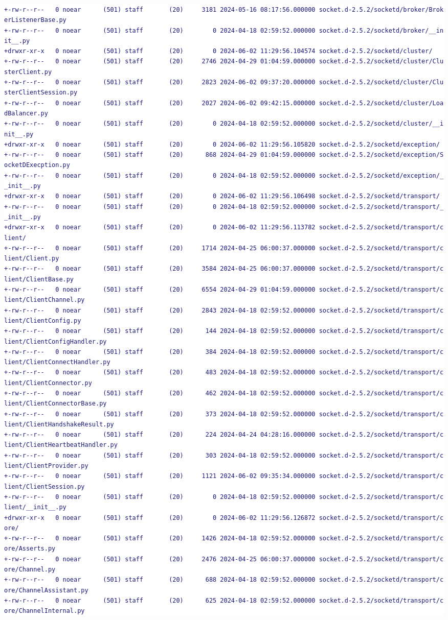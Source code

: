```diff
+-rw-r--r--   0 noear      (501) staff       (20)     3181 2024-05-16 08:17:56.000000 socket.d-2.5.2/socketd/broker/BrokerListenerBase.py
+-rw-r--r--   0 noear      (501) staff       (20)        0 2024-04-18 02:59:52.000000 socket.d-2.5.2/socketd/broker/__init__.py
+drwxr-xr-x   0 noear      (501) staff       (20)        0 2024-06-02 11:29:56.104574 socket.d-2.5.2/socketd/cluster/
+-rw-r--r--   0 noear      (501) staff       (20)     2746 2024-04-29 01:04:59.000000 socket.d-2.5.2/socketd/cluster/ClusterClient.py
+-rw-r--r--   0 noear      (501) staff       (20)     2823 2024-06-02 09:37:20.000000 socket.d-2.5.2/socketd/cluster/ClusterClientSession.py
+-rw-r--r--   0 noear      (501) staff       (20)     2027 2024-06-02 09:42:15.000000 socket.d-2.5.2/socketd/cluster/LoadBalancer.py
+-rw-r--r--   0 noear      (501) staff       (20)        0 2024-04-18 02:59:52.000000 socket.d-2.5.2/socketd/cluster/__init__.py
+drwxr-xr-x   0 noear      (501) staff       (20)        0 2024-06-02 11:29:56.105820 socket.d-2.5.2/socketd/exception/
+-rw-r--r--   0 noear      (501) staff       (20)      868 2024-04-29 01:04:59.000000 socket.d-2.5.2/socketd/exception/SocketDExecption.py
+-rw-r--r--   0 noear      (501) staff       (20)        0 2024-04-18 02:59:52.000000 socket.d-2.5.2/socketd/exception/__init__.py
+drwxr-xr-x   0 noear      (501) staff       (20)        0 2024-06-02 11:29:56.106498 socket.d-2.5.2/socketd/transport/
+-rw-r--r--   0 noear      (501) staff       (20)        0 2024-04-18 02:59:52.000000 socket.d-2.5.2/socketd/transport/__init__.py
+drwxr-xr-x   0 noear      (501) staff       (20)        0 2024-06-02 11:29:56.113782 socket.d-2.5.2/socketd/transport/client/
+-rw-r--r--   0 noear      (501) staff       (20)     1714 2024-04-25 06:00:37.000000 socket.d-2.5.2/socketd/transport/client/Client.py
+-rw-r--r--   0 noear      (501) staff       (20)     3584 2024-04-25 06:00:37.000000 socket.d-2.5.2/socketd/transport/client/ClientBase.py
+-rw-r--r--   0 noear      (501) staff       (20)     6554 2024-04-29 01:04:59.000000 socket.d-2.5.2/socketd/transport/client/ClientChannel.py
+-rw-r--r--   0 noear      (501) staff       (20)     2843 2024-04-18 02:59:52.000000 socket.d-2.5.2/socketd/transport/client/ClientConfig.py
+-rw-r--r--   0 noear      (501) staff       (20)      144 2024-04-18 02:59:52.000000 socket.d-2.5.2/socketd/transport/client/ClientConfigHandler.py
+-rw-r--r--   0 noear      (501) staff       (20)      384 2024-04-18 02:59:52.000000 socket.d-2.5.2/socketd/transport/client/ClientConnectHandler.py
+-rw-r--r--   0 noear      (501) staff       (20)      483 2024-04-18 02:59:52.000000 socket.d-2.5.2/socketd/transport/client/ClientConnector.py
+-rw-r--r--   0 noear      (501) staff       (20)      462 2024-04-18 02:59:52.000000 socket.d-2.5.2/socketd/transport/client/ClientConnectorBase.py
+-rw-r--r--   0 noear      (501) staff       (20)      373 2024-04-18 02:59:52.000000 socket.d-2.5.2/socketd/transport/client/ClientHandshakeResult.py
+-rw-r--r--   0 noear      (501) staff       (20)      224 2024-04-24 04:28:16.000000 socket.d-2.5.2/socketd/transport/client/ClientHeartbeatHandler.py
+-rw-r--r--   0 noear      (501) staff       (20)      303 2024-04-18 02:59:52.000000 socket.d-2.5.2/socketd/transport/client/ClientProvider.py
+-rw-r--r--   0 noear      (501) staff       (20)     1121 2024-06-02 09:35:34.000000 socket.d-2.5.2/socketd/transport/client/ClientSession.py
+-rw-r--r--   0 noear      (501) staff       (20)        0 2024-04-18 02:59:52.000000 socket.d-2.5.2/socketd/transport/client/__init__.py
+drwxr-xr-x   0 noear      (501) staff       (20)        0 2024-06-02 11:29:56.126872 socket.d-2.5.2/socketd/transport/core/
+-rw-r--r--   0 noear      (501) staff       (20)     1426 2024-04-18 02:59:52.000000 socket.d-2.5.2/socketd/transport/core/Asserts.py
+-rw-r--r--   0 noear      (501) staff       (20)     2476 2024-04-25 06:00:37.000000 socket.d-2.5.2/socketd/transport/core/Channel.py
+-rw-r--r--   0 noear      (501) staff       (20)      688 2024-04-18 02:59:52.000000 socket.d-2.5.2/socketd/transport/core/ChannelAssistant.py
+-rw-r--r--   0 noear      (501) staff       (20)      625 2024-04-18 02:59:52.000000 socket.d-2.5.2/socketd/transport/core/ChannelInternal.py
```
